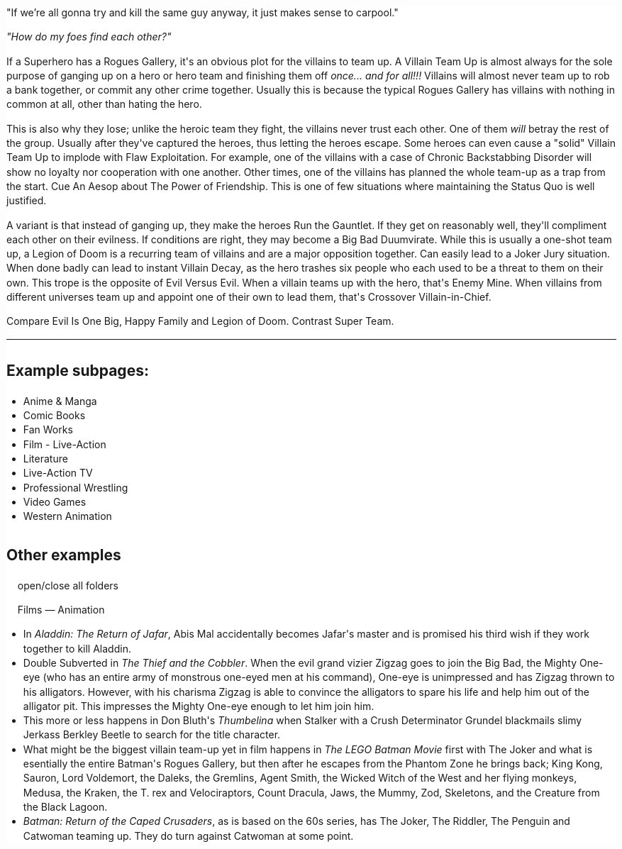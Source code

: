 "If we’re all gonna try and kill the same guy anyway, it just makes sense to carpool."

_"How do my foes find each other?"_

If a Superhero has a Rogues Gallery, it's an obvious plot for the villains to team up. A Villain Team Up is almost always for the sole purpose of ganging up on a hero or hero team and finishing them off _once... and for all!!!_ Villains will almost never team up to rob a bank together, or commit any other crime together. Usually this is because the typical Rogues Gallery has villains with nothing in common at all, other than hating the hero.

This is also why they lose; unlike the heroic team they fight, the villains never trust each other. One of them _will_ betray the rest of the group. Usually after they've captured the heroes, thus letting the heroes escape. Some heroes can even cause a "solid" Villain Team Up to implode with Flaw Exploitation. For example, one of the villains with a case of Chronic Backstabbing Disorder will show no loyalty nor cooperation with one another. Other times, one of the villains has planned the whole team-up as a trap from the start. Cue An Aesop about The Power of Friendship. This is one of few situations where maintaining the Status Quo is well justified.

A variant is that instead of ganging up, they make the heroes Run the Gauntlet. If they get on reasonably well, they'll compliment each other on their evilness. If conditions are right, they may become a Big Bad Duumvirate. While this is usually a one-shot team up, a Legion of Doom is a recurring team of villains and are a major opposition together. Can easily lead to a Joker Jury situation. When done badly can lead to instant Villain Decay, as the hero trashes six people who each used to be a threat to them on their own. This trope is the opposite of Evil Versus Evil. When a villain teams up with the hero, that's Enemy Mine. When villains from different universes team up and appoint one of their own to lead them, that's Crossover Villain-in-Chief.

Compare Evil Is One Big, Happy Family and Legion of Doom. Contrast Super Team.

___

## Example subpages:

-   Anime & Manga
-   Comic Books
-   Fan Works
-   Film - Live-Action
-   Literature
-   Live-Action TV
-   Professional Wrestling
-   Video Games
-   Western Animation

## Other examples

    open/close all folders 

    Films — Animation 

-   In _Aladdin: The Return of Jafar_, Abis Mal accidentally becomes Jafar's master and is promised his third wish if they work together to kill Aladdin.
-   Double Subverted in _The Thief and the Cobbler_. When the evil grand vizier Zigzag goes to join the Big Bad, the Mighty One-eye (who has an entire army of monstrous one-eyed men at his command), One-eye is unimpressed and has Zigzag thrown to his alligators. However, with his charisma Zigzag is able to convince the alligators to spare his life and help him out of the alligator pit. This impresses the Mighty One-eye enough to let him join him.
-   This more or less happens in Don Bluth's _Thumbelina_ when Stalker with a Crush Determinator Grundel blackmails slimy Jerkass Berkley Beetle to search for the title character.
-   What might be the biggest villain team-up yet in film happens in _The LEGO Batman Movie_ first with The Joker and what is esentially the entire Batman's Rogues Gallery, but then after he escapes from the Phantom Zone he brings back; King Kong, Sauron, Lord Voldemort, the Daleks, the Gremlins, Agent Smith, the Wicked Witch of the West and her flying monkeys, Medusa, the Kraken, the T. rex and Velociraptors, Count Dracula, Jaws, the Mummy, Zod, Skeletons, and the Creature from the Black Lagoon.
-   _Batman: Return of the Caped Crusaders_, as is based on the 60s series, has The Joker, The Riddler, The Penguin and Catwoman teaming up. They do turn against Catwoman at some point.
